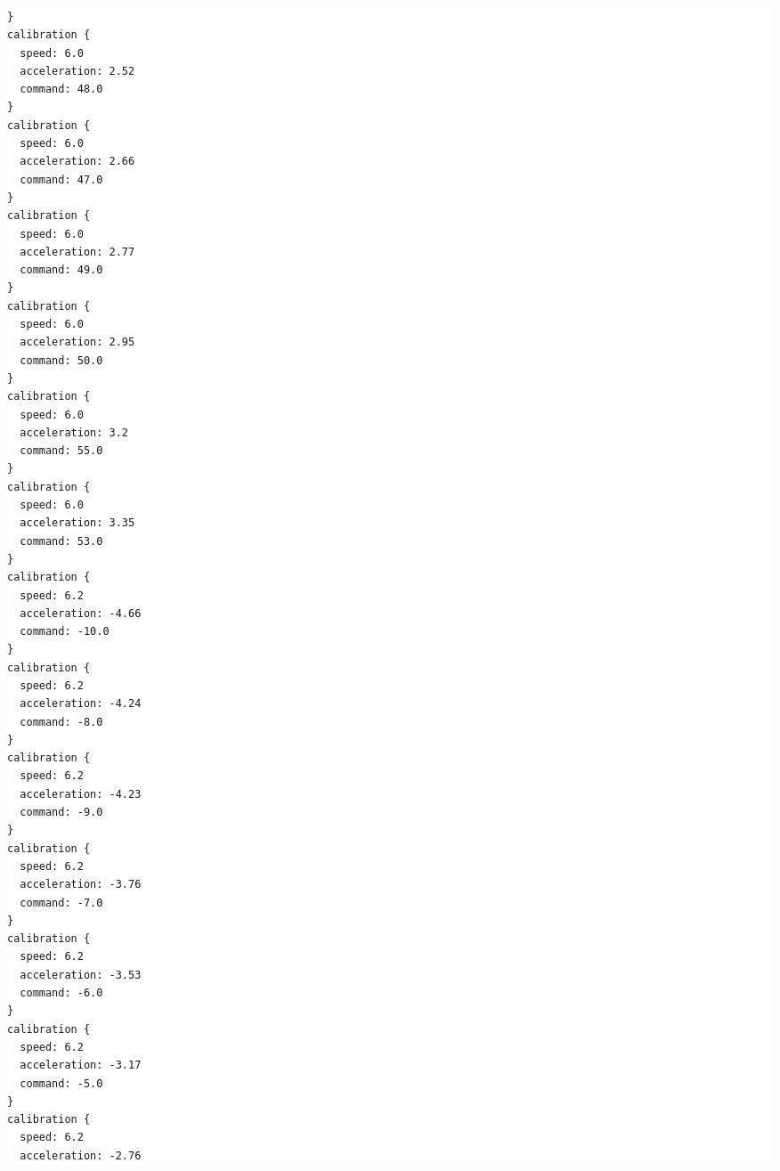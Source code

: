     }
    calibration {
      speed: 6.0
      acceleration: 2.52
      command: 48.0
    }
    calibration {
      speed: 6.0
      acceleration: 2.66
      command: 47.0
    }
    calibration {
      speed: 6.0
      acceleration: 2.77
      command: 49.0
    }
    calibration {
      speed: 6.0
      acceleration: 2.95
      command: 50.0
    }
    calibration {
      speed: 6.0
      acceleration: 3.2
      command: 55.0
    }
    calibration {
      speed: 6.0
      acceleration: 3.35
      command: 53.0
    }
    calibration {
      speed: 6.2
      acceleration: -4.66
      command: -10.0
    }
    calibration {
      speed: 6.2
      acceleration: -4.24
      command: -8.0
    }
    calibration {
      speed: 6.2
      acceleration: -4.23
      command: -9.0
    }
    calibration {
      speed: 6.2
      acceleration: -3.76
      command: -7.0
    }
    calibration {
      speed: 6.2
      acceleration: -3.53
      command: -6.0
    }
    calibration {
      speed: 6.2
      acceleration: -3.17
      command: -5.0
    }
    calibration {
      speed: 6.2
      acceleration: -2.76